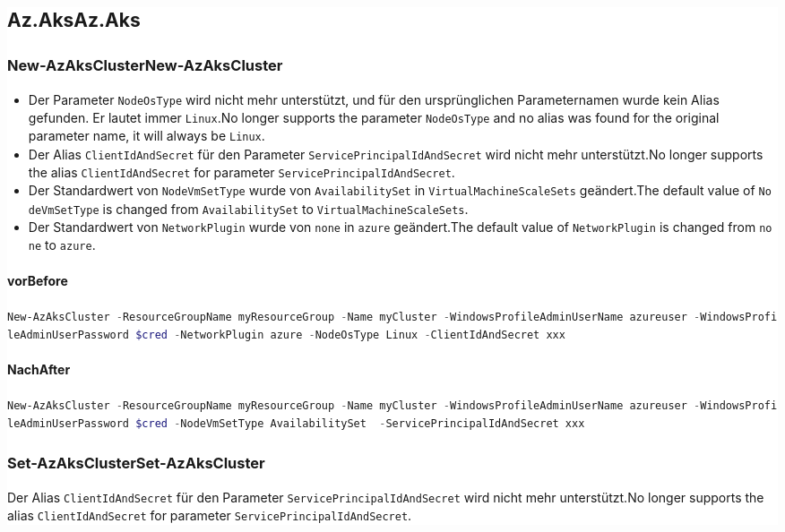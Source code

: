 ## <a name="azaks"></a><span data-ttu-id="06c7b-168">Az.Aks</span><span class="sxs-lookup"><span data-stu-id="06c7b-168">Az.Aks</span></span>

### <a name="new-azakscluster"></a><span data-ttu-id="06c7b-169">New-AzAksCluster</span><span class="sxs-lookup"><span data-stu-id="06c7b-169">New-AzAksCluster</span></span>

- <span data-ttu-id="06c7b-170">Der Parameter `NodeOsType` wird nicht mehr unterstützt, und für den ursprünglichen Parameternamen wurde kein Alias gefunden. Er lautet immer `Linux`.</span><span class="sxs-lookup"><span data-stu-id="06c7b-170">No longer supports the parameter `NodeOsType` and no alias was found for the original parameter name, it will always be `Linux`.</span></span>
- <span data-ttu-id="06c7b-171">Der Alias `ClientIdAndSecret` für den Parameter `ServicePrincipalIdAndSecret` wird nicht mehr unterstützt.</span><span class="sxs-lookup"><span data-stu-id="06c7b-171">No longer supports the alias `ClientIdAndSecret` for parameter `ServicePrincipalIdAndSecret`.</span></span>
- <span data-ttu-id="06c7b-172">Der Standardwert von `NodeVmSetType` wurde von `AvailabilitySet` in `VirtualMachineScaleSets` geändert.</span><span class="sxs-lookup"><span data-stu-id="06c7b-172">The default value of `NodeVmSetType` is changed from `AvailabilitySet` to `VirtualMachineScaleSets`.</span></span>
- <span data-ttu-id="06c7b-173">Der Standardwert von `NetworkPlugin` wurde von `none` in `azure` geändert.</span><span class="sxs-lookup"><span data-stu-id="06c7b-173">The default value of `NetworkPlugin` is changed from `none` to `azure`.</span></span>

#### <a name="before"></a><span data-ttu-id="06c7b-174">vor</span><span class="sxs-lookup"><span data-stu-id="06c7b-174">Before</span></span>

```powershell
New-AzAksCluster -ResourceGroupName myResourceGroup -Name myCluster -WindowsProfileAdminUserName azureuser -WindowsProfileAdminUserPassword $cred -NetworkPlugin azure -NodeOsType Linux -ClientIdAndSecret xxx
```

#### <a name="after"></a><span data-ttu-id="06c7b-175">Nach</span><span class="sxs-lookup"><span data-stu-id="06c7b-175">After</span></span>

```powershell
New-AzAksCluster -ResourceGroupName myResourceGroup -Name myCluster -WindowsProfileAdminUserName azureuser -WindowsProfileAdminUserPassword $cred -NodeVmSetType AvailabilitySet  -ServicePrincipalIdAndSecret xxx
```

### <a name="set-azakscluster"></a><span data-ttu-id="06c7b-176">Set-AzAksCluster</span><span class="sxs-lookup"><span data-stu-id="06c7b-176">Set-AzAksCluster</span></span>

<span data-ttu-id="06c7b-177">Der Alias `ClientIdAndSecret` für den Parameter `ServicePrincipalIdAndSecret` wird nicht mehr unterstützt.</span><span class="sxs-lookup"><span data-stu-id="06c7b-177">No longer supports the alias `ClientIdAndSecret` for parameter `ServicePrincipalIdAndSecret`.</span></span>
